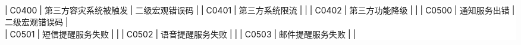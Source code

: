 | C0400 | 第三方容灾系统被触发      | 二级宏观错误码 | 
| C0401 | 第三方系统限流         |         |
| C0402 | 第三方功能降级         |         |
| C0500 | 通知服务出错          | 二级宏观错误码 |   
| C0501 | 短信提醒服务失败        |         |
| C0502 | 语音提醒服务失败        |         |
| C0503 | 邮件提醒服务失败        |         |